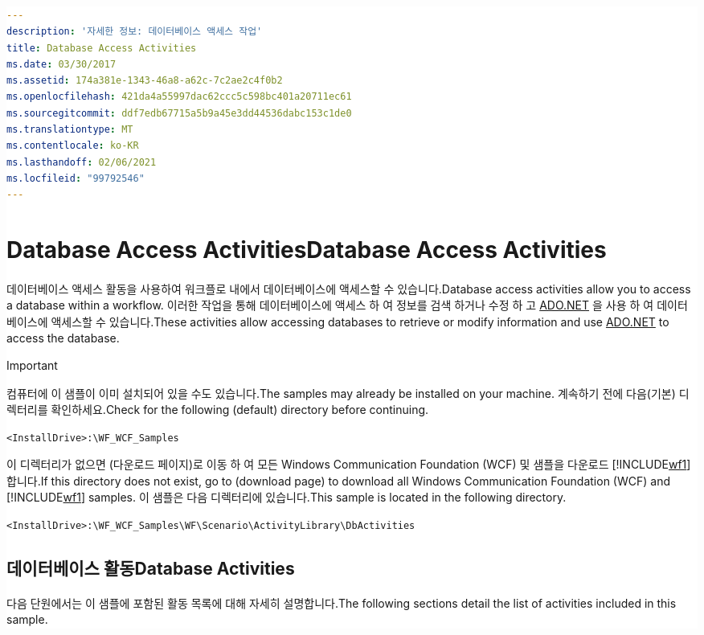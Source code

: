 ```yaml
---
description: '자세한 정보: 데이터베이스 액세스 작업'
title: Database Access Activities
ms.date: 03/30/2017
ms.assetid: 174a381e-1343-46a8-a62c-7c2ae2c4f0b2
ms.openlocfilehash: 421da4a55997dac62ccc5c598bc401a20711ec61
ms.sourcegitcommit: ddf7edb67715a5b9a45e3dd44536dabc153c1de0
ms.translationtype: MT
ms.contentlocale: ko-KR
ms.lasthandoff: 02/06/2021
ms.locfileid: "99792546"
---
```

# <a name="database-access-activities"></a><span data-ttu-id="3bb86-103">Database Access Activities</span><span class="sxs-lookup"><span data-stu-id="3bb86-103">Database Access Activities</span></span>

<span data-ttu-id="3bb86-104">데이터베이스 액세스 활동을 사용하여 워크플로 내에서 데이터베이스에 액세스할 수 있습니다.</span><span class="sxs-lookup"><span data-stu-id="3bb86-104">Database access activities allow you to access a database within a workflow.</span></span> <span data-ttu-id="3bb86-105">이러한 작업을 통해 데이터베이스에 액세스 하 여 정보를 검색 하거나 수정 하 고 [ADO.NET](../../data/adonet/index.md) 을 사용 하 여 데이터베이스에 액세스할 수 있습니다.</span><span class="sxs-lookup"><span data-stu-id="3bb86-105">These activities allow accessing databases to retrieve or modify information and use [ADO.NET](../../data/adonet/index.md) to access the database.</span></span>

> [!IMPORTANT]
> <span data-ttu-id="3bb86-106">컴퓨터에 이 샘플이 이미 설치되어 있을 수도 있습니다.</span><span class="sxs-lookup"><span data-stu-id="3bb86-106">The samples may already be installed on your machine.</span></span> <span data-ttu-id="3bb86-107">계속하기 전에 다음(기본) 디렉터리를 확인하세요.</span><span class="sxs-lookup"><span data-stu-id="3bb86-107">Check for the following (default) directory before continuing.</span></span>
>
> `<InstallDrive>:\WF_WCF_Samples`
>
> <span data-ttu-id="3bb86-108">이 디렉터리가 없으면 (다운로드 페이지)로 이동 하 여 모든 Windows Communication Foundation (WCF) 및 샘플을 다운로드 [!INCLUDE[wf1](../../../../includes/wf1-md.md)] 합니다.</span><span class="sxs-lookup"><span data-stu-id="3bb86-108">If this directory does not exist, go to (download page) to download all Windows Communication Foundation (WCF) and [!INCLUDE[wf1](../../../../includes/wf1-md.md)] samples.</span></span> <span data-ttu-id="3bb86-109">이 샘플은 다음 디렉터리에 있습니다.</span><span class="sxs-lookup"><span data-stu-id="3bb86-109">This sample is located in the following directory.</span></span>
>
> `<InstallDrive>:\WF_WCF_Samples\WF\Scenario\ActivityLibrary\DbActivities`

## <a name="database-activities"></a><span data-ttu-id="3bb86-110">데이터베이스 활동</span><span class="sxs-lookup"><span data-stu-id="3bb86-110">Database Activities</span></span>

<span data-ttu-id="3bb86-111">다음 단원에서는 이 샘플에 포함된 활동 목록에 대해 자세히 설명합니다.</span><span class="sxs-lookup"><span data-stu-id="3bb86-111">The following sections detail the list of activities included in this sample.</span></span>
